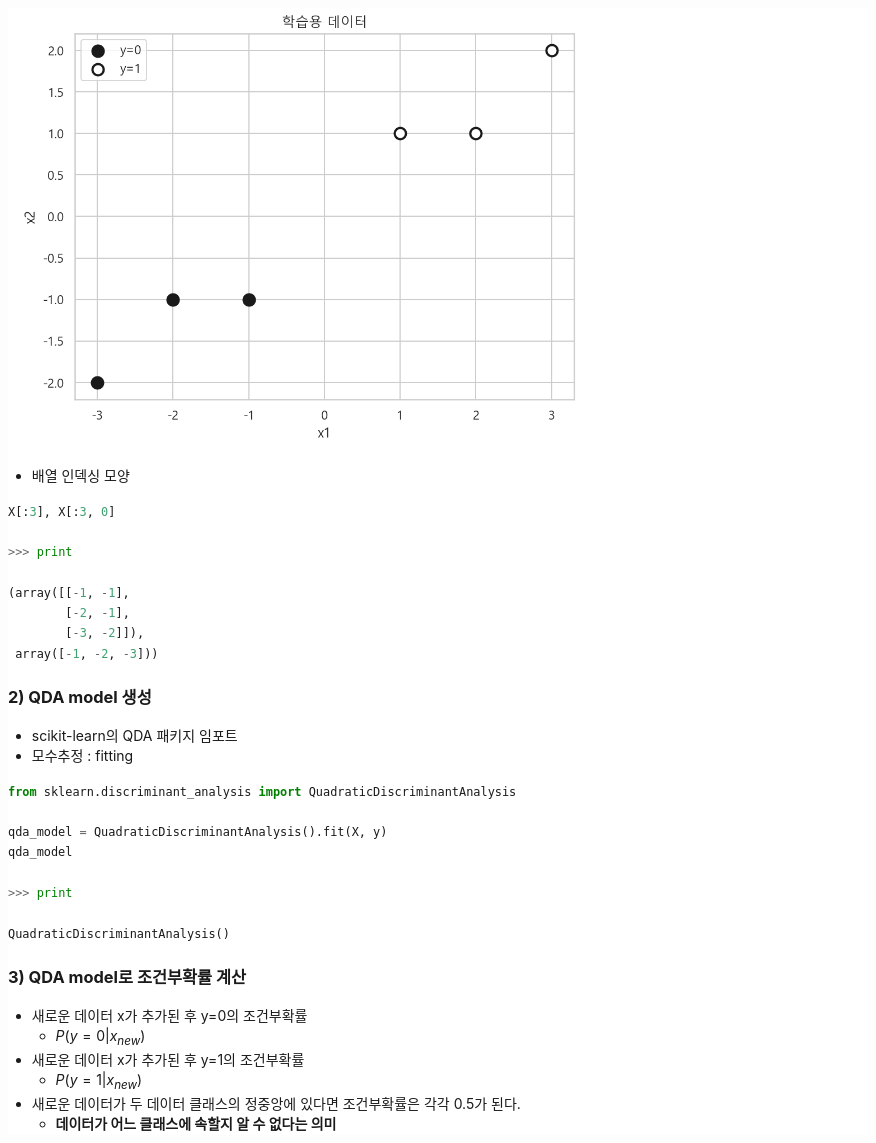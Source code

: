 ![03_cl_1.png](./images/03_cl_1.png)

- 배열 인덱싱 모양

```python
X[:3], X[:3, 0]

>>> print

(array([[-1, -1],
        [-2, -1],
        [-3, -2]]),
 array([-1, -2, -3]))
```

### 2) QDA model 생성
- scikit-learn의 QDA 패키지 임포트
- 모수추정 : fitting

```python
from sklearn.discriminant_analysis import QuadraticDiscriminantAnalysis

qda_model = QuadraticDiscriminantAnalysis().fit(X, y)
qda_model

>>> print

QuadraticDiscriminantAnalysis()
```

### 3) QDA model로 조건부확률 계산
- 새로운 데이터 x가 추가된 후 y=0의 조건부확률
    - $P(y=0 | x_{new})$
- 새로운 데이터 x가 추가된 후 y=1의 조건부확률
    - $P(y=1 | x_{new})$
- 새로운 데이터가 두 데이터 클래스의 정중앙에 있다면 조건부확률은 각각 0.5가 된다.
    - **데이터가 어느 클래스에 속할지 알 수 없다는 의미**
